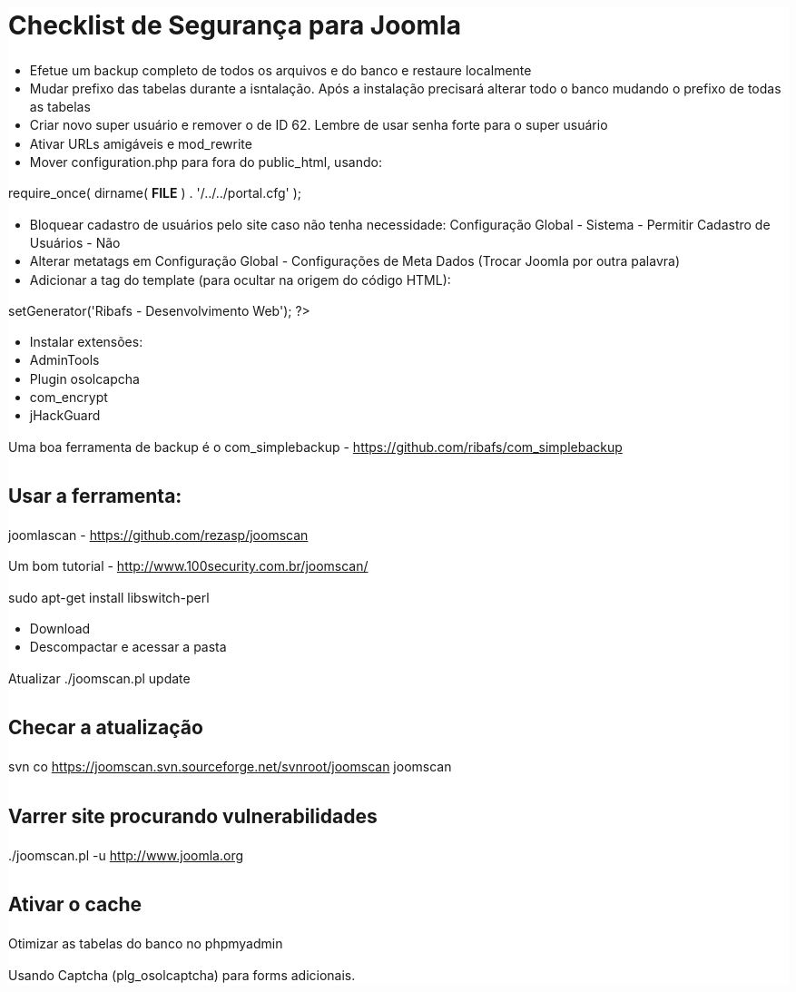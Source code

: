 # Checklist de Segurança para Joomla 

- Efetue um backup completo de todos os arquivos e do banco e restaure localmente
- Mudar prefixo das tabelas durante a isntalação. Após a instalação precisará alterar todo o banco mudando o prefixo de todas as tabelas 
- Criar novo super usuário e remover o de ID 62. Lembre de usar senha forte para o super usuário 
- Ativar URLs amigáveis e mod_rewrite 
- Mover configuration.php para fora do public_html, usando: 

require_once( dirname( __FILE__ ) . '/../../portal.cfg' ); 

- Bloquear cadastro de usuários pelo site caso não tenha necessidade: Configuração Global - Sistema - Permitir Cadastro de Usuários - Não 
- Alterar metatags em Configuração Global - Configurações de Meta Dados (Trocar Joomla por outra palavra)
- Adicionar a tag <head> do template (para ocultar na origem do código HTML):

<?php $this->setGenerator('Ribafs - Desenvolvimento Web'); ?>

- Instalar extensões: 
- AdminTools 
- Plugin osolcapcha 
- com_encrypt 
- jHackGuard 

Uma boa ferramenta de backup é o com_simplebackup - https://github.com/ribafs/com_simplebackup

## Usar a ferramenta: 

joomlascan - https://github.com/rezasp/joomscan

Um bom tutorial - http://www.100security.com.br/joomscan/

sudo apt-get install libswitch-perl

- Download
- Descompactar e acessar a pasta

Atualizar
./joomscan.pl update

## Checar a atualização

svn co https://joomscan.svn.sourceforge.net/svnroot/joomscan joomscan

## Varrer site procurando vulnerabilidades

./joomscan.pl -u http://www.joomla.org

## Ativar o cache 

Otimizar as tabelas do banco no phpmyadmin 

Usando Captcha (plg_osolcaptcha) para forms adicionais. 
